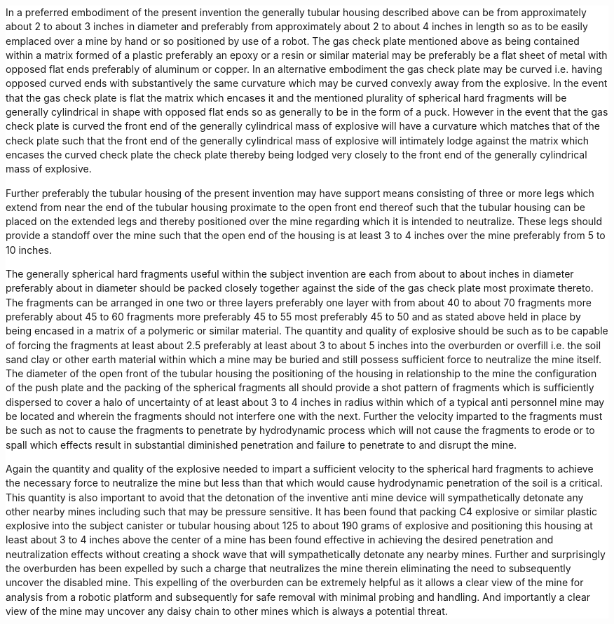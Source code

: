 In a preferred embodiment of the present invention the generally tubular housing described above can be from approximately about 2 to about 3 inches in diameter and preferably from approximately about 2 to about 4 inches in length so as to be easily emplaced over a mine by hand or so positioned by use of a robot. The gas check plate mentioned above as being contained within a matrix formed of a plastic preferably an epoxy or a resin or similar material may be preferably be a flat sheet of metal with opposed flat ends preferably of aluminum or copper. In an alternative embodiment the gas check plate may be curved i.e. having opposed curved ends with substantively the same curvature which may be curved convexly away from the explosive. In the event that the gas check plate is flat the matrix which encases it and the mentioned plurality of spherical hard fragments will be generally cylindrical in shape with opposed flat ends so as generally to be in the form of a puck. However in the event that the gas check plate is curved the front end of the generally cylindrical mass of explosive will have a curvature which matches that of the check plate such that the front end of the generally cylindrical mass of explosive will intimately lodge against the matrix which encases the curved check plate the check plate thereby being lodged very closely to the front end of the generally cylindrical mass of explosive.

Further preferably the tubular housing of the present invention may have support means consisting of three or more legs which extend from near the end of the tubular housing proximate to the open front end thereof such that the tubular housing can be placed on the extended legs and thereby positioned over the mine regarding which it is intended to neutralize. These legs should provide a standoff over the mine such that the open end of the housing is at least 3 to 4 inches over the mine preferably from 5 to 10 inches.

The generally spherical hard fragments useful within the subject invention are each from about to about inches in diameter preferably about in diameter should be packed closely together against the side of the gas check plate most proximate thereto. The fragments can be arranged in one two or three layers preferably one layer with from about 40 to about 70 fragments more preferably about 45 to 60 fragments more preferably 45 to 55 most preferably 45 to 50 and as stated above held in place by being encased in a matrix of a polymeric or similar material. The quantity and quality of explosive should be such as to be capable of forcing the fragments at least about 2.5 preferably at least about 3 to about 5 inches into the overburden or overfill i.e. the soil sand clay or other earth material within which a mine may be buried and still possess sufficient force to neutralize the mine itself. The diameter of the open front of the tubular housing the positioning of the housing in relationship to the mine the configuration of the push plate and the packing of the spherical fragments all should provide a shot pattern of fragments which is sufficiently dispersed to cover a halo of uncertainty of at least about 3 to 4 inches in radius within which of a typical anti personnel mine may be located and wherein the fragments should not interfere one with the next. Further the velocity imparted to the fragments must be such as not to cause the fragments to penetrate by hydrodynamic process which will not cause the fragments to erode or to spall which effects result in substantial diminished penetration and failure to penetrate to and disrupt the mine.

Again the quantity and quality of the explosive needed to impart a sufficient velocity to the spherical hard fragments to achieve the necessary force to neutralize the mine but less than that which would cause hydrodynamic penetration of the soil is a critical. This quantity is also important to avoid that the detonation of the inventive anti mine device will sympathetically detonate any other nearby mines including such that may be pressure sensitive. It has been found that packing C4 explosive or similar plastic explosive into the subject canister or tubular housing about 125 to about 190 grams of explosive and positioning this housing at least about 3 to 4 inches above the center of a mine has been found effective in achieving the desired penetration and neutralization effects without creating a shock wave that will sympathetically detonate any nearby mines. Further and surprisingly the overburden has been expelled by such a charge that neutralizes the mine therein eliminating the need to subsequently uncover the disabled mine. This expelling of the overburden can be extremely helpful as it allows a clear view of the mine for analysis from a robotic platform and subsequently for safe removal with minimal probing and handling. And importantly a clear view of the mine may uncover any daisy chain to other mines which is always a potential threat.
